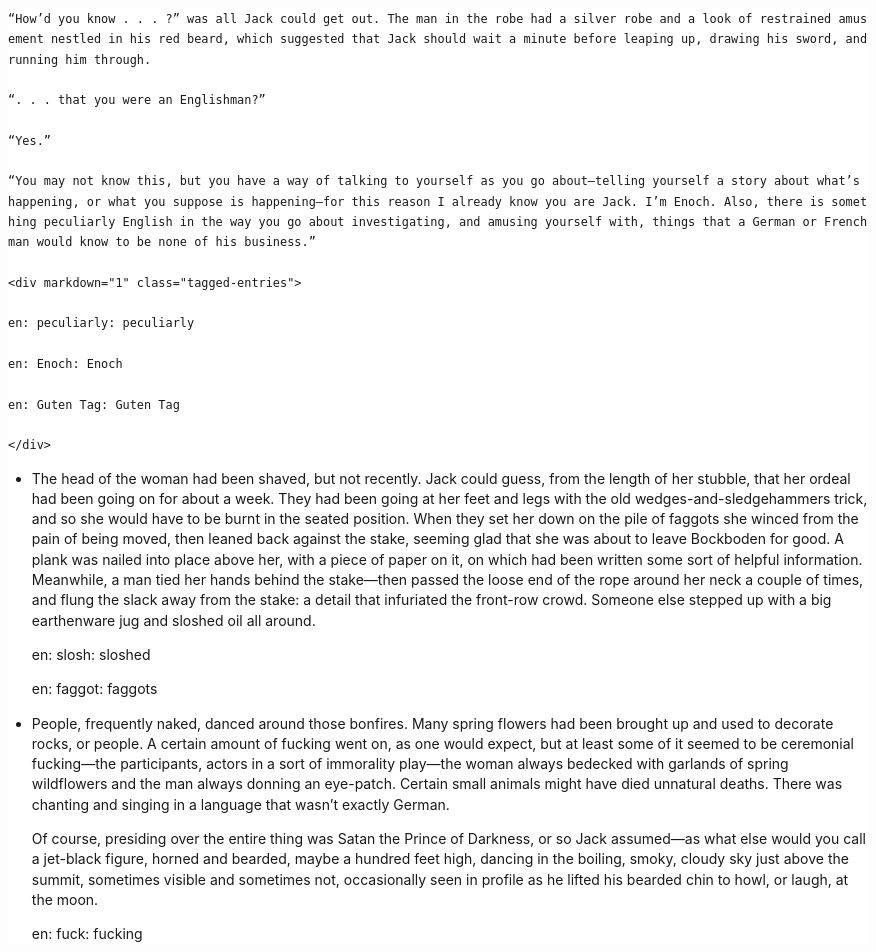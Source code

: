     “How’d you know . . . ?” was all Jack could get out. The man in the robe had a silver robe and a look of restrained amusement nestled in his red beard, which suggested that Jack should wait a minute before leaping up, drawing his sword, and running him through.

    “. . . that you were an Englishman?”

    “Yes.”

    “You may not know this, but you have a way of talking to yourself as you go about—telling yourself a story about what’s happening, or what you suppose is happening—for this reason I already know you are Jack. I’m Enoch. Also, there is something peculiarly English in the way you go about investigating, and amusing yourself with, things that a German or Frenchman would know to be none of his business.”

    <div markdown="1" class="tagged-entries">

    en: peculiarly: peculiarly

    en: Enoch: Enoch

    en: Guten Tag: Guten Tag

    </div>

- The head of the woman had been shaved, but not recently. Jack could guess, from the length of her stubble, that her ordeal had been going on for about a week. They had been going at her feet and legs with the old wedges-and-sledgehammers trick, and so she would have to be burnt in the seated position. When they set her down on the pile of faggots she winced from the pain of being moved, then leaned back against the stake, seeming glad that she was about to leave Bockboden for good. A plank was nailed into place above her, with a piece of paper on it, on which had been written some sort of helpful information. Meanwhile, a man tied her hands behind the stake—then passed the loose end of the rope around her neck a couple of times, and flung the slack away from the stake: a detail that infuriated the front-row crowd. Someone else stepped up with a big earthenware jug and sloshed oil all around.

    <div markdown="1" class="tagged-entries">

    en: slosh: sloshed

    en: faggot: faggots

    </div>

- People, frequently naked, danced around those bonfires. Many spring flowers had been brought up and used to decorate rocks, or people. A certain amount of fucking went on, as one would expect, but at least some of it seemed to be ceremonial fucking—the participants, actors in a sort of immorality play—the woman always bedecked with garlands of spring wildflowers and the man always donning an eye-patch. Certain small animals might have died unnatural deaths. There was chanting and singing in a language that wasn’t exactly German.

    Of course, presiding over the entire thing was Satan the Prince of Darkness, or so Jack assumed—as what else would you call a jet-black figure, horned and bearded, maybe a hundred feet high, dancing in the boiling, smoky, cloudy sky just above the summit, sometimes visible and sometimes not, occasionally seen in profile as he lifted his bearded chin to howl, or laugh, at the moon.

    <div markdown="1" class="tagged-entries">

    en: fuck: fucking
